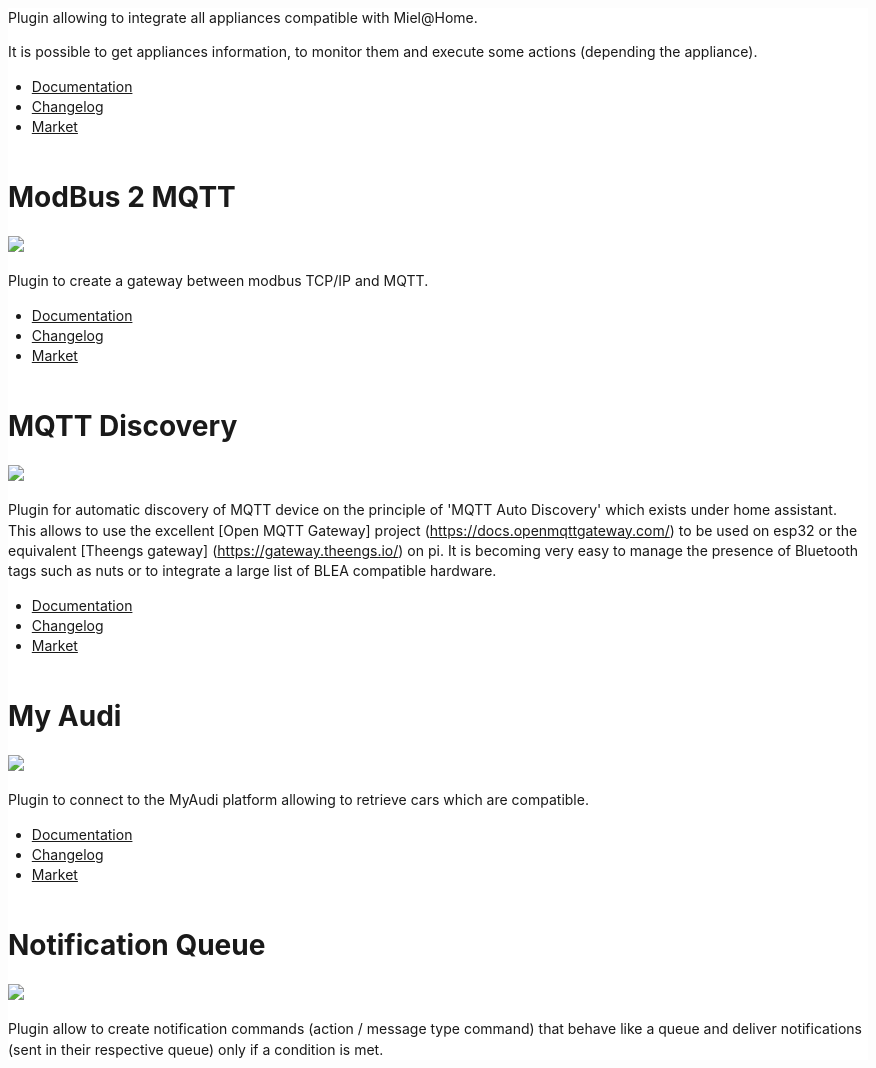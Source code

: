 Plugin allowing to integrate all appliances compatible with Miel@Home.

It is possible to get appliances information, to monitor them and execute some actions (depending the appliance). 

- [Documentation]({{site.baseurl}}/miele/{{page.lang}})
- [Changelog]({{site.baseurl}}/miele/{{page.lang}}/changelog)
- <a href="{{site.market}}/index.php?v=d&plugin_id=3950" target="_blank">Market</a>

# ModBus 2 MQTT

[<img width="77" src="{{site.market}}/filestore/market/plugin/images/modbus2mqtt_icon.png">]({{site.baseurl}}/modbus2mqtt/{{page.lang}})

Plugin to create a gateway between modbus TCP/IP and MQTT.

- [Documentation]({{site.baseurl}}/modbus2mqtt/{{page.lang}})
- [Changelog]({{site.baseurl}}/modbus2mqtt/{{page.lang}}/changelog)
- <a href="{{site.market}}/index.php?v=d&plugin_id=4309" target="_blank">Market</a>

# MQTT Discovery

[<img width="77" src="{{site.market}}/filestore/market/plugin/images/MQTTDiscovery_icon.png">]({{site.baseurl}}/MQTTDiscovery/{{page.lang}})

Plugin for automatic discovery of MQTT device on the principle of 'MQTT Auto Discovery' which exists under home assistant.
This allows to use the excellent [Open MQTT Gateway] project (https://docs.openmqttgateway.com/) to be used on esp32 or the equivalent [Theengs gateway] (https://gateway.theengs.io/) on pi. It is becoming very easy to manage the presence of Bluetooth tags such as nuts or to integrate a large list of BLEA compatible hardware.

- [Documentation]({{site.baseurl}}/MQTTDiscovery/{{page.lang}})
- [Changelog]({{site.baseurl}}/MQTTDiscovery/{{page.lang}}/changelog)
- <a href="{{site.market}}/index.php?v=d&plugin_id=4429" target="_blank">Market</a>

# My Audi

[<img width="77" src="{{site.market}}/filestore/market/plugin/images/myaudi_icon.png">]({{site.baseurl}}/myaudi/{{page.lang}})

Plugin to connect to the MyAudi platform allowing to retrieve cars which are compatible.

- [Documentation]({{site.baseurl}}/myaudi/{{page.lang}})
- [Changelog]({{site.baseurl}}/myaudi/{{page.lang}}/changelog)
- <a href="{{site.market}}/index.php?v=d&plugin_id=3941" target="_blank">Market</a>

# Notification Queue

[<img width="77" src="{{site.market}}/filestore/market/plugin/images/notificationqueue_icon.png">]({{site.baseurl}}/notificationqueue/{{page.lang}})

Plugin allow to create notification commands (action / message type command) that behave like a queue and deliver notifications (sent in their respective queue) only if a condition is met.
